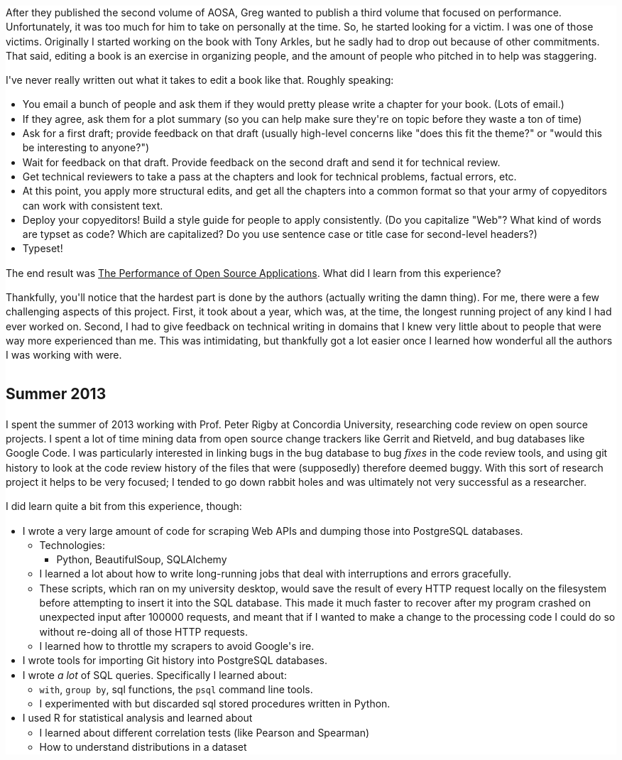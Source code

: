 After they published the second volume of AOSA, Greg wanted to publish a third volume that focused on performance. Unfortunately, it was too much for him to take on personally at the time. So, he started looking for a victim. I was one of those victims. Originally I started working on the book with Tony Arkles, but he sadly had to drop out because of other commitments. That said, editing a book is an exercise in organizing people, and the amount of people who pitched in to help was staggering.

I've never really written out what it takes to edit a book like that. Roughly speaking:

* You email a bunch of people and ask them if they would pretty please write a chapter for your book. (Lots of email.)
* If they agree, ask them for a plot summary (so you can help make sure they're on topic before they waste a ton of time)
* Ask for a first draft; provide feedback on that draft (usually high-level concerns like "does this fit the theme?" or "would this be interesting to anyone?")
* Wait for feedback on that draft. Provide feedback on the second draft and send it for technical review.
* Get technical reviewers to take a pass at the chapters and look for technical problems, factual errors, etc.
* At this point, you apply more structural edits, and get all the chapters into a common format so that your army of copyeditors can work with consistent text.
* Deploy your copyeditors! Build a style guide for people to apply consistently. (Do you capitalize "Web"? What kind of words are typset as code? Which are capitalized? Do you use sentence case or title case for second-level headers?)
* Typeset!

The end result was [The Performance of Open Source Applications](http://aosabook.org/en/index.html). What did I learn from this experience?

Thankfully, you'll notice that the hardest part is done by the authors (actually writing the damn thing). For me, there were a few challenging aspects of this project. First, it took about a year, which was, at the time, the longest running project of any kind I had ever worked on. Second, I had to give feedback on technical writing in domains that I knew very little about to people that were way more experienced than me. This was intimidating, but thankfully got a lot easier once I learned how wonderful all the authors I was working with were.

## Summer 2013

I spent the summer of 2013 working with Prof. Peter Rigby at Concordia University, researching code review on open source projects. I spent a lot of time mining data from open source change trackers like Gerrit and Rietveld, and bug databases like Google Code. I was particularly interested in linking bugs in the bug database to bug _fixes_ in the code review tools, and using git history to look at the code review history of the files that were (supposedly) therefore deemed buggy. With this sort of research project it helps to be very focused; I tended to go down rabbit holes and was ultimately not very successful as a researcher.

I did learn quite a bit from this experience, though:

* I wrote a very large amount of code for scraping Web APIs and dumping those into PostgreSQL databases. 
  * Technologies:
    * Python, BeautifulSoup, SQLAlchemy
  * I learned a lot about how to write long-running jobs that deal with interruptions and errors gracefully.
  * These scripts, which ran on my university desktop, would save the result of every HTTP request locally on the filesystem before attempting to insert it into the SQL database. This made it much faster to recover after my program crashed on unexpected input after 100000 requests, and meant that if I wanted to make a change to the processing code I could do so without re-doing all of those HTTP requests.
  * I learned how to throttle my scrapers to avoid Google's ire.
* I wrote tools for importing Git history into PostgreSQL databases.
* I wrote _a lot_ of SQL queries. Specifically I learned about:
  * `with`, `group by`, sql functions, the `psql` command line tools.
  * I experimented with but discarded sql stored procedures written in Python.
* I used R for statistical analysis and learned about
  * I learned about different correlation tests (like Pearson and Spearman)
  * How to understand distributions in a dataset